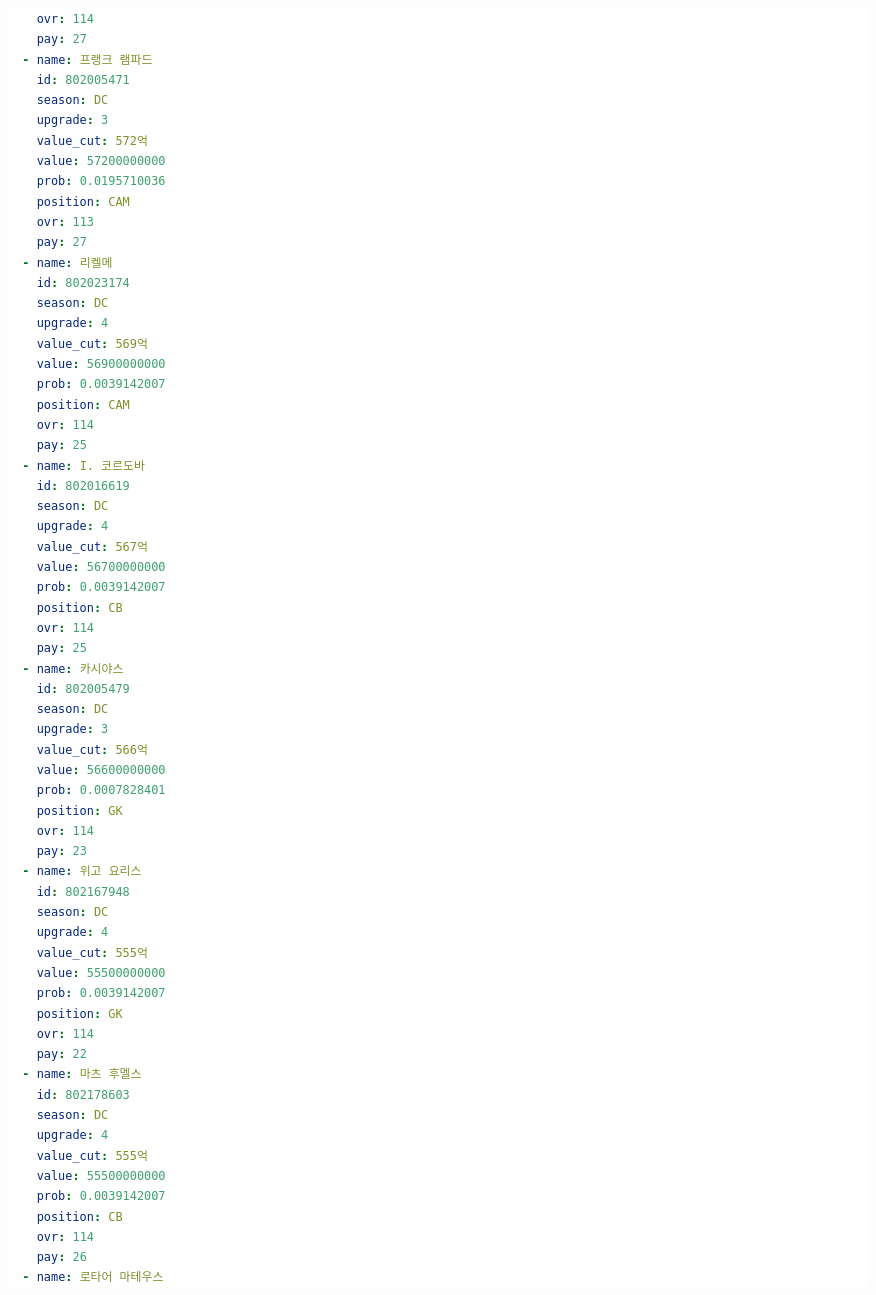 ```yaml
    ovr: 114
    pay: 27
  - name: 프랭크 램파드
    id: 802005471
    season: DC
    upgrade: 3
    value_cut: 572억
    value: 57200000000
    prob: 0.0195710036
    position: CAM
    ovr: 113
    pay: 27
  - name: 리켈메
    id: 802023174
    season: DC
    upgrade: 4
    value_cut: 569억
    value: 56900000000
    prob: 0.0039142007
    position: CAM
    ovr: 114
    pay: 25
  - name: I. 코르도바
    id: 802016619
    season: DC
    upgrade: 4
    value_cut: 567억
    value: 56700000000
    prob: 0.0039142007
    position: CB
    ovr: 114
    pay: 25
  - name: 카시야스
    id: 802005479
    season: DC
    upgrade: 3
    value_cut: 566억
    value: 56600000000
    prob: 0.0007828401
    position: GK
    ovr: 114
    pay: 23
  - name: 위고 요리스
    id: 802167948
    season: DC
    upgrade: 4
    value_cut: 555억
    value: 55500000000
    prob: 0.0039142007
    position: GK
    ovr: 114
    pay: 22
  - name: 마츠 후멜스
    id: 802178603
    season: DC
    upgrade: 4
    value_cut: 555억
    value: 55500000000
    prob: 0.0039142007
    position: CB
    ovr: 114
    pay: 26
  - name: 로타어 마테우스
```